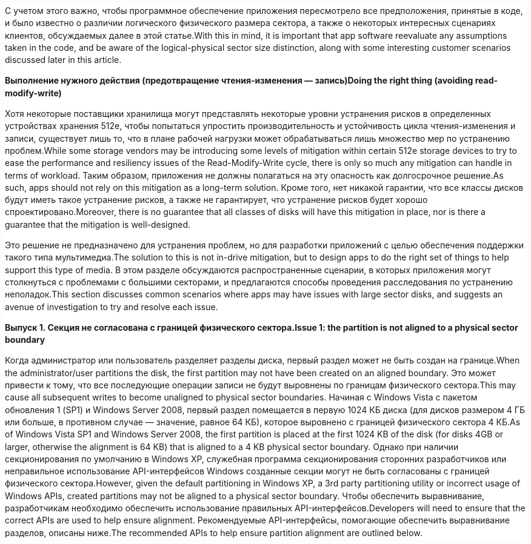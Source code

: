 <span data-ttu-id="30a11-210">С учетом этого важно, чтобы программное обеспечение приложения пересмотрело все предположения, принятые в коде, и было известно о различии логического физического размера сектора, а также о некоторых интересных сценариях клиентов, обсуждаемых далее в этой статье.</span><span class="sxs-lookup"><span data-stu-id="30a11-210">With this in mind, it is important that app software reevaluate any assumptions taken in the code, and be aware of the logical-physical sector size distinction, along with some interesting customer scenarios discussed later in this article.</span></span>

<span data-ttu-id="30a11-211">**Выполнение нужного действия (предотвращение чтения-изменения — запись)**</span><span class="sxs-lookup"><span data-stu-id="30a11-211">**Doing the right thing (avoiding read-modify-write)**</span></span>

<span data-ttu-id="30a11-212">Хотя некоторые поставщики хранилища могут представлять некоторые уровни устранения рисков в определенных устройствах хранения 512e, чтобы попытаться упростить производительность и устойчивость цикла чтения-изменения и записи, существует лишь то, что в плане рабочей нагрузки может обрабатываться лишь множество мер по устранению проблем.</span><span class="sxs-lookup"><span data-stu-id="30a11-212">While some storage vendors may be introducing some levels of mitigation within certain 512e storage devices to try to ease the performance and resiliency issues of the Read-Modify-Write cycle, there is only so much any mitigation can handle in terms of workload.</span></span> <span data-ttu-id="30a11-213">Таким образом, приложения не должны полагаться на эту опасность как долгосрочное решение.</span><span class="sxs-lookup"><span data-stu-id="30a11-213">As such, apps should not rely on this mitigation as a long-term solution.</span></span> <span data-ttu-id="30a11-214">Кроме того, нет никакой гарантии, что все классы дисков будут иметь такое устранение рисков, а также не гарантирует, что устранение рисков будет хорошо спроектировано.</span><span class="sxs-lookup"><span data-stu-id="30a11-214">Moreover, there is no guarantee that all classes of disks will have this mitigation in place, nor is there a guarantee that the mitigation is well-designed.</span></span>

<span data-ttu-id="30a11-215">Это решение не предназначено для устранения проблем, но для разработки приложений с целью обеспечения поддержки такого типа мультимедиа.</span><span class="sxs-lookup"><span data-stu-id="30a11-215">The solution to this is not in-drive mitigation, but to design apps to do the right set of things to help support this type of media.</span></span> <span data-ttu-id="30a11-216">В этом разделе обсуждаются распространенные сценарии, в которых приложения могут столкнуться с проблемами с большими секторами, и предлагаются способы проведения расследования по устранению неполадок.</span><span class="sxs-lookup"><span data-stu-id="30a11-216">This section discusses common scenarios where apps may have issues with large sector disks, and suggests an avenue of investigation to try and resolve each issue.</span></span>

<span data-ttu-id="30a11-217">**Выпуск 1. Секция не согласована с границей физического сектора.**</span><span class="sxs-lookup"><span data-stu-id="30a11-217">**Issue 1: the partition is not aligned to a physical sector boundary**</span></span>

<span data-ttu-id="30a11-218">Когда администратор или пользователь разделяет разделы диска, первый раздел может не быть создан на границе.</span><span class="sxs-lookup"><span data-stu-id="30a11-218">When the administrator/user partitions the disk, the first partition may not have been created on an aligned boundary.</span></span> <span data-ttu-id="30a11-219">Это может привести к тому, что все последующие операции записи не будут выровнены по границам физического сектора.</span><span class="sxs-lookup"><span data-stu-id="30a11-219">This may cause all subsequent writes to become unaligned to physical sector boundaries.</span></span> <span data-ttu-id="30a11-220">Начиная с Windows Vista с пакетом обновления 1 (SP1) и Windows Server 2008, первый раздел помещается в первую 1024 КБ диска (для дисков размером 4 ГБ или больше, в противном случае — значение, равное 64 КБ), которое выровнено с границей физического сектора 4 КБ.</span><span class="sxs-lookup"><span data-stu-id="30a11-220">As of Windows Vista SP1 and Windows Server 2008, the first partition is placed at the first 1024 KB of the disk (for disks 4GB or larger, otherwise the alignment is 64 KB) that is aligned to a 4 KB physical sector boundary.</span></span> <span data-ttu-id="30a11-221">Однако при наличии секционирования по умолчанию в Windows XP, служебная программа секционирования сторонних разработчиков или неправильное использование API-интерфейсов Windows созданные секции могут не быть согласованы с границей физического сектора.</span><span class="sxs-lookup"><span data-stu-id="30a11-221">However, given the default partitioning in Windows XP, a 3rd party partitioning utility or incorrect usage of Windows APIs, created partitions may not be aligned to a physical sector boundary.</span></span> <span data-ttu-id="30a11-222">Чтобы обеспечить выравнивание, разработчикам необходимо обеспечить использование правильных API-интерфейсов.</span><span class="sxs-lookup"><span data-stu-id="30a11-222">Developers will need to ensure that the correct APIs are used to help ensure alignment.</span></span> <span data-ttu-id="30a11-223">Рекомендуемые API-интерфейсы, помогающие обеспечить выравнивание разделов, описаны ниже.</span><span class="sxs-lookup"><span data-stu-id="30a11-223">The recommended APIs to help ensure partition alignment are outlined below.</span></span>